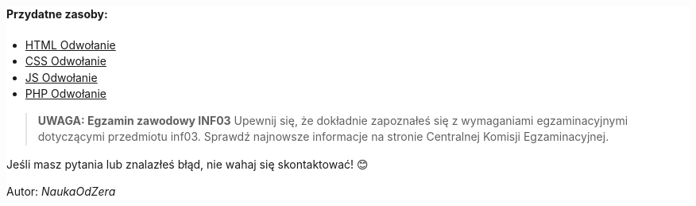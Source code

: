 #### Przydatne zasoby:
- [HTML Odwołanie](https://developer.mozilla.org/en-US/docs/Web/HTML)
- [CSS Odwołanie](https://developer.mozilla.org/en-US/docs/Web/CSS)
- [JS Odwołanie](https://developer.mozilla.org/en-US/docs/Web/JavaScript)
- [PHP Odwołanie](https://phpkurs.pl/)

<blockquote className="danger">
                <strong>UWAGA: Egzamin zawodowy INF03</strong>
                Upewnij się, że dokładnie zapoznałeś się z wymaganiami egzaminacyjnymi dotyczącymi przedmiotu inf03. Sprawdź najnowsze informacje na stronie Centralnej Komisji Egzaminacyjnej.
</blockquote>

Jeśli masz pytania lub znalazłeś błąd, nie wahaj się skontaktować! 😊

Autor: *NaukaOdZera*
